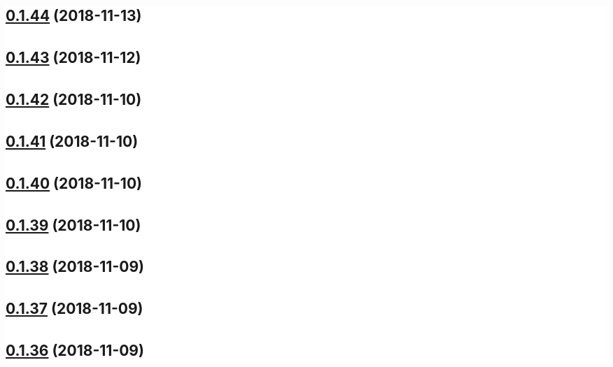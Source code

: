 

<a name="0.1.44"></a>
## [0.1.44](https://github.com/GodfreyDadich/gdp-design-system/compare/v0.1.43...v0.1.44) (2018-11-13)



<a name="0.1.43"></a>
## [0.1.43](https://github.com/GodfreyDadich/gdp-design-system/compare/v0.1.42...v0.1.43) (2018-11-12)



<a name="0.1.42"></a>
## [0.1.42](https://github.com/GodfreyDadich/gdp-design-system/compare/v0.1.41...v0.1.42) (2018-11-10)



<a name="0.1.41"></a>
## [0.1.41](https://github.com/GodfreyDadich/gdp-design-system/compare/v0.1.40...v0.1.41) (2018-11-10)



<a name="0.1.40"></a>
## [0.1.40](https://github.com/GodfreyDadich/gdp-design-system/compare/v0.1.39...v0.1.40) (2018-11-10)



<a name="0.1.39"></a>
## [0.1.39](https://github.com/GodfreyDadich/gdp-design-system/compare/v0.1.38...v0.1.39) (2018-11-10)



<a name="0.1.38"></a>
## [0.1.38](https://github.com/GodfreyDadich/gdp-design-system/compare/v0.1.37...v0.1.38) (2018-11-09)



<a name="0.1.37"></a>
## [0.1.37](https://github.com/GodfreyDadich/gdp-design-system/compare/v0.1.36...v0.1.37) (2018-11-09)



<a name="0.1.36"></a>
## [0.1.36](https://github.com/GodfreyDadich/gdp-design-system/compare/v0.1.35...v0.1.36) (2018-11-09)
